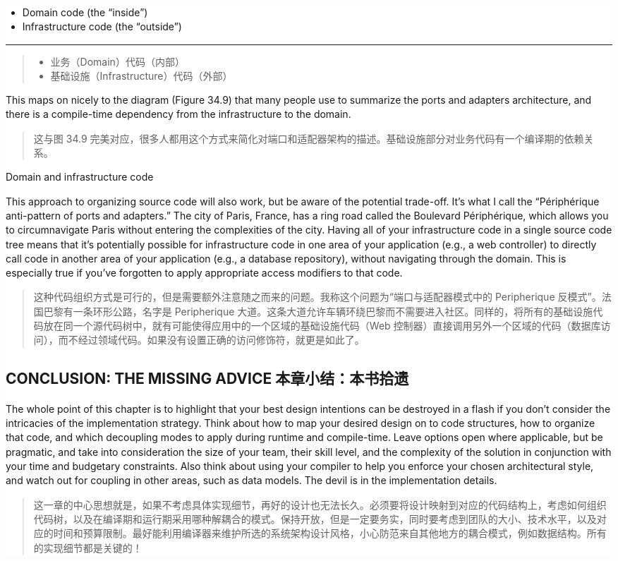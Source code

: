 - Domain code (the “inside”)
- Infrastructure code (the “outside”)

---

> - 业务（Domain）代码（内部）
> - 基础设施（Infrastructure）代码（外部）

This maps on nicely to the diagram (Figure 34.9) that many people use to summarize the ports and adapters architecture, and there is a compile-time dependency from the infrastructure to the domain.

> 这与图 34.9 完美对应，很多人都用这个方式来简化对端口和适配器架构的描述。基础设施部分对业务代码有一个编译期的依赖关系。

<Figures locate="doc-clean-architecture" type="jpg"  figure="34-9">Domain and infrastructure code</Figures>

This approach to organizing source code will also work, but be aware of the potential trade-off. It’s what I call the “Périphérique anti-pattern of ports and adapters.” The city of Paris, France, has a ring road called the Boulevard Périphérique, which allows you to circumnavigate Paris without entering the complexities of the city. Having all of your infrastructure code in a single source code tree means that it’s potentially possible for infrastructure code in one area of your application (e.g., a web controller) to directly call code in another area of your application (e.g., a database repository), without navigating through the domain. This is especially true if you’ve forgotten to apply appropriate access modifiers to that code.

> 这种代码组织方式是可行的，但是需要额外注意随之而来的问题。我称这个问题为“端口与适配器模式中的 Peripherique 反模式”。法国巴黎有一条环形公路，名字是 Peripherique 大道。这条大道允许车辆环绕巴黎而不需要进入社区。同样的，将所有的基础设施代码放在同一个源代码树中，就有可能使得应用中的一个区域的基础设施代码（Web 控制器）直接调用另外一个区域的代码（数据库访问），而不经过领域代码。如果没有设置正确的访问修饰符，就更是如此了。

## CONCLUSION: THE MISSING ADVICE 本章小结：本书拾遗

The whole point of this chapter is to highlight that your best design intentions can be destroyed in a flash if you don’t consider the intricacies of the implementation strategy. Think about how to map your desired design on to code structures, how to organize that code, and which decoupling modes to apply during runtime and compile-time. Leave options open where applicable, but be pragmatic, and take into consideration the size of your team, their skill level, and the complexity of the solution in conjunction with your time and budgetary constraints. Also think about using your compiler to help you enforce your chosen architectural style, and watch out for coupling in other areas, such as data models. The devil is in the implementation details.

> 这一章的中心思想就是，如果不考虑具体实现细节，再好的设计也无法长久。必须要将设计映射到对应的代码结构上，考虑如何组织代码树，以及在编译期和运行期采用哪种解耦合的模式。保持开放，但是一定要务实，同时要考虑到团队的大小、技术水平，以及对应的时间和预算限制。最好能利用编译器来维护所选的系统架构设计风格，小心防范来自其他地方的耦合模式，例如数据结构。所有的实现细节都是关键的！

